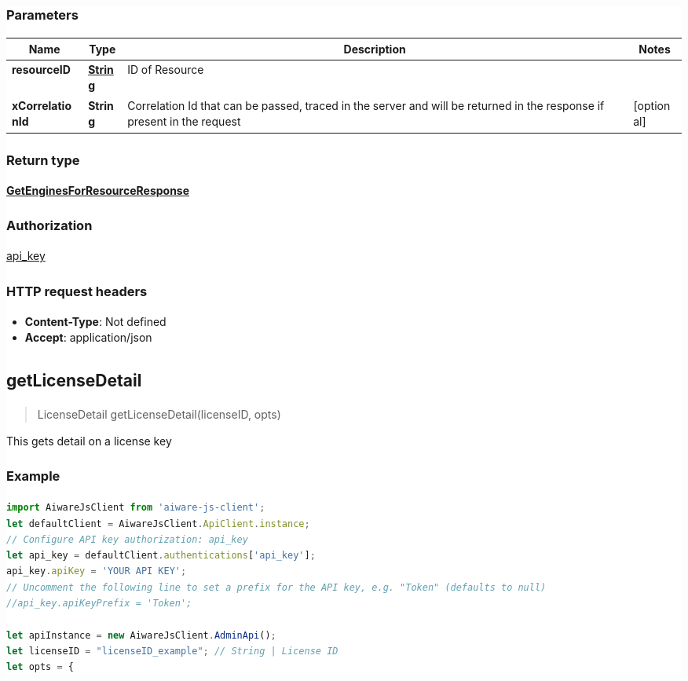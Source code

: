 ### Parameters


Name | Type | Description  | Notes
------------- | ------------- | ------------- | -------------
 **resourceID** | [**String**](.md)| ID of Resource | 
 **xCorrelationId** | **String**| Correlation Id that can be passed, traced in the server and will be returned in the response if present in the request | [optional] 

### Return type

[**GetEnginesForResourceResponse**](GetEnginesForResourceResponse.md)

### Authorization

[api_key](../README.md#api_key)

### HTTP request headers

- **Content-Type**: Not defined
- **Accept**: application/json


## getLicenseDetail

> LicenseDetail getLicenseDetail(licenseID, opts)

This gets detail on a license key

### Example

```javascript
import AiwareJsClient from 'aiware-js-client';
let defaultClient = AiwareJsClient.ApiClient.instance;
// Configure API key authorization: api_key
let api_key = defaultClient.authentications['api_key'];
api_key.apiKey = 'YOUR API KEY';
// Uncomment the following line to set a prefix for the API key, e.g. "Token" (defaults to null)
//api_key.apiKeyPrefix = 'Token';

let apiInstance = new AiwareJsClient.AdminApi();
let licenseID = "licenseID_example"; // String | License ID
let opts = {

